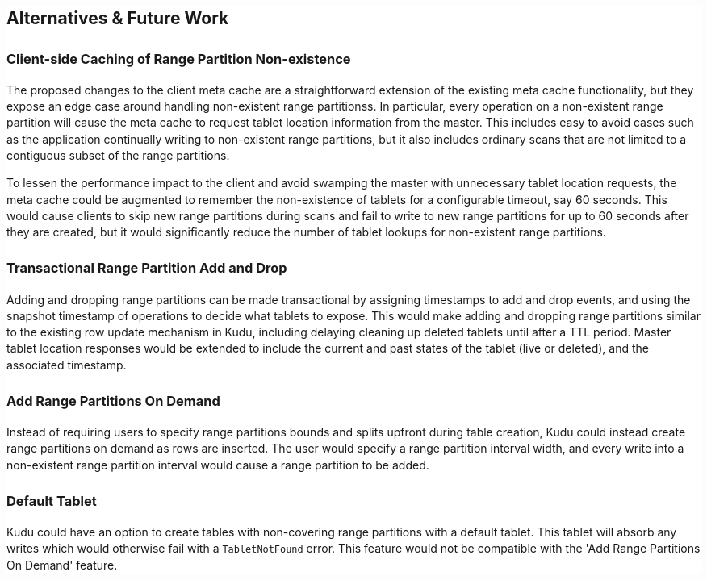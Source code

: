 ## Alternatives & Future Work

### Client-side Caching of Range Partition Non-existence

The proposed changes to the client meta cache are a straightforward extension of
the existing meta cache functionality, but they expose an edge case around
handling non-existent range partitionss. In particular, every operation on a
non-existent range partition will cause the meta cache to request tablet
location information from the master. This includes easy to avoid cases such as
the application continually writing to non-existent range partitions, but it
also includes ordinary scans that are not limited to a contiguous subset of the
range partitions.

To lessen the performance impact to the client and avoid swamping the master
with unnecessary tablet location requests, the meta cache could be augmented to
remember the non-existence of tablets for a configurable timeout, say 60
seconds. This would cause clients to skip new range partitions during scans and
fail to write to new range partitions for up to 60 seconds after they are
created, but it would significantly reduce the number of tablet lookups for
non-existent range partitions.

### Transactional Range Partition Add and Drop

Adding and dropping range partitions can be made transactional by assigning
timestamps to add and drop events, and using the snapshot timestamp of
operations to decide what tablets to expose. This would make adding and dropping
range partitions similar to the existing row update mechanism in Kudu, including
delaying cleaning up deleted tablets until after a TTL period. Master tablet
location responses would be extended to include the current and past states of
the tablet (live or deleted), and the associated timestamp.

### Add Range Partitions On Demand

Instead of requiring users to specify range partitions bounds and splits upfront
during table creation, Kudu could instead create range partitions on demand as
rows are inserted. The user would specify a range partition interval width, and
every write into a non-existent range partition interval would cause a range
partition to be added.

### Default Tablet

Kudu could have an option to create tables with non-covering range partitions
with a default tablet. This tablet will absorb any writes which would otherwise
fail with a `TabletNotFound` error. This feature would not be compatible with
the 'Add Range Partitions On Demand' feature.
